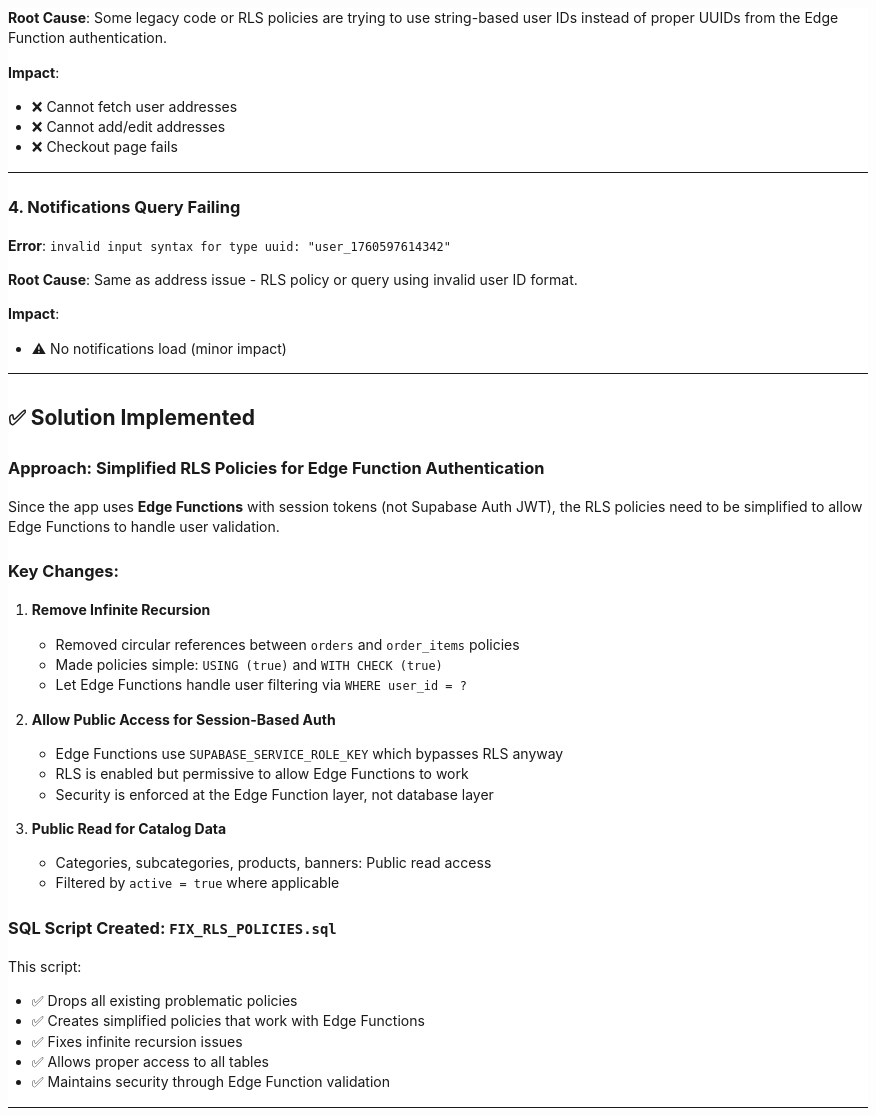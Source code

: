 **Root Cause**:
Some legacy code or RLS policies are trying to use string-based user IDs instead of proper UUIDs from the Edge Function authentication.

**Impact**:
- ❌ Cannot fetch user addresses
- ❌ Cannot add/edit addresses
- ❌ Checkout page fails

---

### 4. Notifications Query Failing
**Error**: `invalid input syntax for type uuid: "user_1760597614342"`

**Root Cause**:
Same as address issue - RLS policy or query using invalid user ID format.

**Impact**:
- ⚠️ No notifications load (minor impact)

---

## ✅ Solution Implemented

### Approach: Simplified RLS Policies for Edge Function Authentication

Since the app uses **Edge Functions** with session tokens (not Supabase Auth JWT), the RLS policies need to be simplified to allow Edge Functions to handle user validation.

### Key Changes:

1. **Remove Infinite Recursion**
   - Removed circular references between `orders` and `order_items` policies
   - Made policies simple: `USING (true)` and `WITH CHECK (true)`
   - Let Edge Functions handle user filtering via `WHERE user_id = ?`

2. **Allow Public Access for Session-Based Auth**
   - Edge Functions use `SUPABASE_SERVICE_ROLE_KEY` which bypasses RLS anyway
   - RLS is enabled but permissive to allow Edge Functions to work
   - Security is enforced at the Edge Function layer, not database layer

3. **Public Read for Catalog Data**
   - Categories, subcategories, products, banners: Public read access
   - Filtered by `active = true` where applicable

### SQL Script Created: `FIX_RLS_POLICIES.sql`

This script:
- ✅ Drops all existing problematic policies
- ✅ Creates simplified policies that work with Edge Functions
- ✅ Fixes infinite recursion issues
- ✅ Allows proper access to all tables
- ✅ Maintains security through Edge Function validation

---
